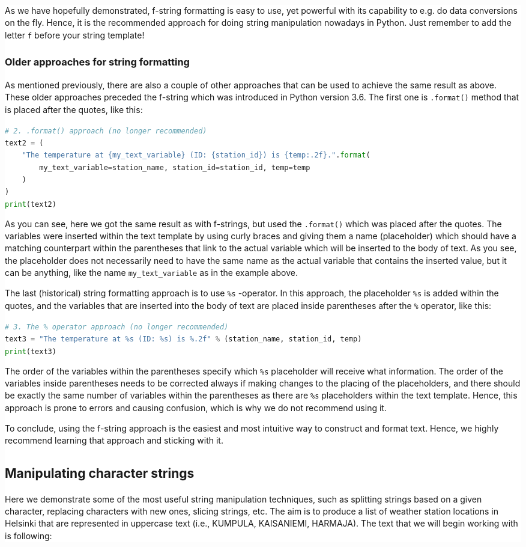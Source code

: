 As we have hopefully demonstrated, f-string formatting is easy to use, yet powerful with its capability to e.g. do data conversions on the fly. Hence, it is the recommended approach for doing string manipulation nowadays in Python. Just remember to add the letter `f` before your string template! 


### Older approaches for string formatting

As mentioned previously, there are also a couple of other approaches that can be used to achieve the same result as above. These older approaches preceded the f-string which was introduced in Python version 3.6. The first one is `.format()` method that is placed after the quotes, like this:


```python editable=true slideshow={"slide_type": ""}
# 2. .format() approach (no longer recommended)
text2 = (
    "The temperature at {my_text_variable} (ID: {station_id}) is {temp:.2f}.".format(
        my_text_variable=station_name, station_id=station_id, temp=temp
    )
)
print(text2)
```

As you can see, here we got the same result as with f-strings, but used the `.format()` which was placed after the quotes. The variables were inserted within the text template by using curly braces and giving them a name (placeholder) which should have a matching counterpart within the parentheses that link to the actual variable which will be inserted to the body of text. As you see, the placeholder does not necessarily need to have the same name as the actual variable that contains the inserted value, but it can be anything, like the name `my_text_variable` as in the example above. 

The last (historical) string formatting approach is to use `%s` -operator. In this approach, the placeholder `%s` is added within the quotes, and the variables that are inserted into the body of text are placed inside parentheses after the `%` operator, like this:

```python editable=true slideshow={"slide_type": ""}
# 3. The % operator approach (no longer recommended)
text3 = "The temperature at %s (ID: %s) is %.2f" % (station_name, station_id, temp)
print(text3)
```

The order of the variables within the parentheses specify which `%s` placeholder will receive what information. The order of the variables inside parentheses needs to be corrected always if making changes to the placing of the placeholders, and there should be exactly the same number of variables within the parentheses as there are `%s` placeholders within the text template. Hence, this approach is prone to errors and causing confusion, which is why we do not recommend using it.  

To conclude, using the f-string approach is the easiest and most intuitive way to construct and format text. Hence, we highly recommend learning that approach and sticking with it.


## Manipulating character strings

Here we demonstrate some of the most useful string manipulation techniques, such as splitting strings based on a given character, replacing characters with new ones, slicing strings, etc. 
The aim is to produce a list of weather station locations in Helsinki that are represented in uppercase text (i.e., KUMPULA, KAISANIEMI, HARMAJA). The text that we will begin working with is following:
